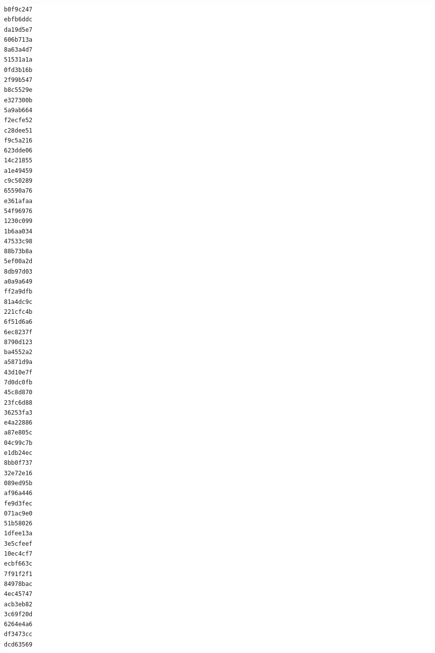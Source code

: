     b0f9c247
    ebfb6ddc
    da19d5e7
    606b713a
    8a63a4d7
    51531a1a
    0fd3b16b
    2f99b547
    b8c5529e
    e327300b
    5a9ab664
    f2ecfe52
    c28dee51
    f9c5a216
    623dde06
    14c21855
    a1e49459
    c9c50289
    65590a76
    e361afaa
    54f96976
    1230c099
    1b6aa034
    47533c98
    88b73b8a
    5ef00a2d
    8db97d03
    a0a9a649
    ff2a9dfb
    81a4dc9c
    221cfc4b
    6f51d6a6
    6ec8237f
    8790d123
    ba4552a2
    a5871d9a
    43d10e7f
    7d0dc0fb
    45c8d870
    23fc6d88
    36253fa3
    e4a22886
    a87e805c
    04c99c7b
    e1db24ec
    8bb0f737
    32e72e16
    089ed95b
    af96a446
    fe9d3fec
    071ac9e0
    51b58026
    1dfee13a
    3e5cfeef
    10ec4cf7
    ecbf663c
    7f91f2f1
    84978bac
    4ec45747
    acb3eb82
    3c69f20d
    6264e4a6
    df3473cc
    dcd63569